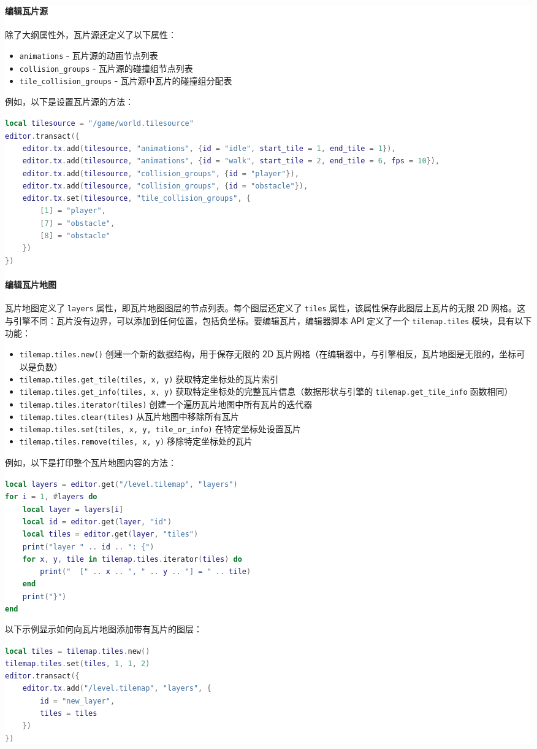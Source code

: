 #### 编辑瓦片源

除了大纲属性外，瓦片源还定义了以下属性：
- `animations` - 瓦片源的动画节点列表
- `collision_groups` - 瓦片源的碰撞组节点列表
- `tile_collision_groups` - 瓦片源中瓦片的碰撞组分配表

例如，以下是设置瓦片源的方法：
```lua
local tilesource = "/game/world.tilesource"
editor.transact({
    editor.tx.add(tilesource, "animations", {id = "idle", start_tile = 1, end_tile = 1}),
    editor.tx.add(tilesource, "animations", {id = "walk", start_tile = 2, end_tile = 6, fps = 10}),
    editor.tx.add(tilesource, "collision_groups", {id = "player"}),
    editor.tx.add(tilesource, "collision_groups", {id = "obstacle"}),
    editor.tx.set(tilesource, "tile_collision_groups", {
        [1] = "player",
        [7] = "obstacle",
        [8] = "obstacle"
    })
})
```

#### 编辑瓦片地图

瓦片地图定义了 `layers` 属性，即瓦片地图图层的节点列表。每个图层还定义了 `tiles` 属性，该属性保存此图层上瓦片的无限 2D 网格。这与引擎不同：瓦片没有边界，可以添加到任何位置，包括负坐标。要编辑瓦片，编辑器脚本 API 定义了一个 `tilemap.tiles` 模块，具有以下功能：
- `tilemap.tiles.new()` 创建一个新的数据结构，用于保存无限的 2D 瓦片网格（在编辑器中，与引擎相反，瓦片地图是无限的，坐标可以是负数）
- `tilemap.tiles.get_tile(tiles, x, y)` 获取特定坐标处的瓦片索引
- `tilemap.tiles.get_info(tiles, x, y)` 获取特定坐标处的完整瓦片信息（数据形状与引擎的 `tilemap.get_tile_info` 函数相同）
- `tilemap.tiles.iterator(tiles)` 创建一个遍历瓦片地图中所有瓦片的迭代器
- `tilemap.tiles.clear(tiles)` 从瓦片地图中移除所有瓦片
- `tilemap.tiles.set(tiles, x, y, tile_or_info)` 在特定坐标处设置瓦片
- `tilemap.tiles.remove(tiles, x, y)` 移除特定坐标处的瓦片

例如，以下是打印整个瓦片地图内容的方法：
```lua
local layers = editor.get("/level.tilemap", "layers")
for i = 1, #layers do
    local layer = layers[i]
    local id = editor.get(layer, "id")
    local tiles = editor.get(layer, "tiles")
    print("layer " .. id .. ": {")
    for x, y, tile in tilemap.tiles.iterator(tiles) do
        print("  [" .. x .. ", " .. y .. "] = " .. tile)
    end
    print("}")
end
```

以下示例显示如何向瓦片地图添加带有瓦片的图层：
```lua
local tiles = tilemap.tiles.new()
tilemap.tiles.set(tiles, 1, 1, 2)
editor.transact({
    editor.tx.add("/level.tilemap", "layers", {
        id = "new_layer",
        tiles = tiles
    })
})
```

